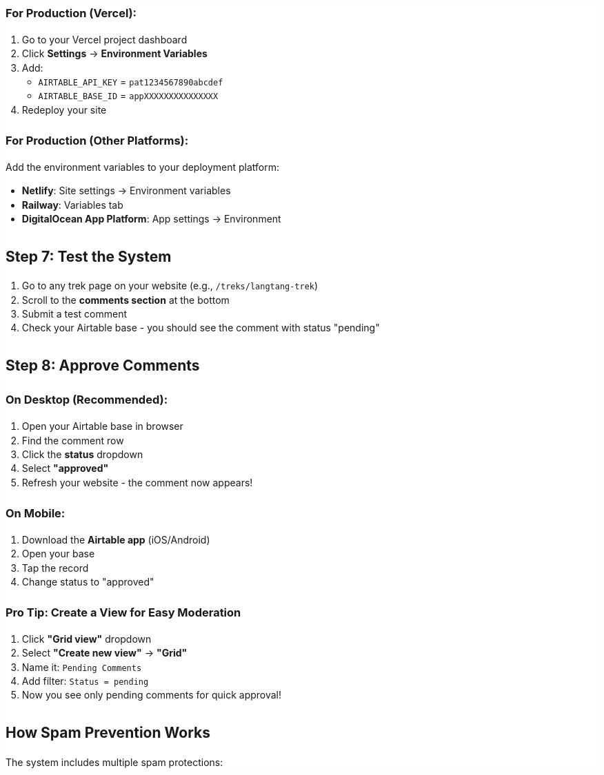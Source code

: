 ### For Production (Vercel):

1. Go to your Vercel project dashboard
2. Click **Settings** → **Environment Variables**
3. Add:
   - `AIRTABLE_API_KEY` = `pat1234567890abcdef`
   - `AIRTABLE_BASE_ID` = `appXXXXXXXXXXXXXXX`
4. Redeploy your site

### For Production (Other Platforms):

Add the environment variables to your deployment platform:
- **Netlify**: Site settings → Environment variables
- **Railway**: Variables tab
- **DigitalOcean App Platform**: App settings → Environment

## Step 7: Test the System

1. Go to any trek page on your website (e.g., `/treks/langtang-trek`)
2. Scroll to the **comments section** at the bottom
3. Submit a test comment
4. Check your Airtable base - you should see the comment with status "pending"

## Step 8: Approve Comments

### On Desktop (Recommended):

1. Open your Airtable base in browser
2. Find the comment row
3. Click the **status** dropdown
4. Select **"approved"**
5. Refresh your website - the comment now appears!

### On Mobile:

1. Download the **Airtable app** (iOS/Android)
2. Open your base
3. Tap the record
4. Change status to "approved"

### Pro Tip: Create a View for Easy Moderation

1. Click **"Grid view"** dropdown
2. Select **"Create new view"** → **"Grid"**
3. Name it: `Pending Comments`
4. Add filter: `Status = pending`
5. Now you see only pending comments for quick approval!

## How Spam Prevention Works

The system includes multiple spam protections:
